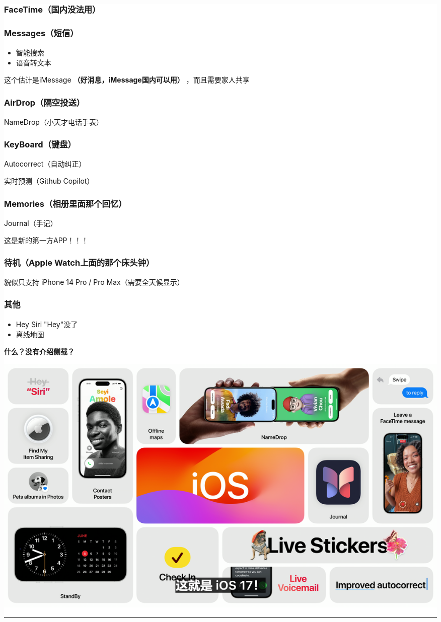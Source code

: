 
### FaceTime（国内没法用）

### Messages（短信）

- 智能搜索
- 语音转文本

这个估计是iMessage **（好消息，iMessage国内可以用）** ，而且需要家人共享

### AirDrop（隔空投送）

NameDrop（小天才电话手表）

### KeyBoard（键盘）

Autocorrect（自动纠正）

实时预测（Github Copilot）

### Memories（相册里面那个回忆）

Journal（手记）

这是新的第一方APP！！！

### 待机（Apple Watch上面的那个床头钟）

貌似只支持 iPhone 14 Pro / Pro Max（需要全天候显示）

### 其他

- Hey Siri "Hey"没了
- 离线地图

**什么？没有介绍侧载？**

![iOS17](iOS17.png)

---